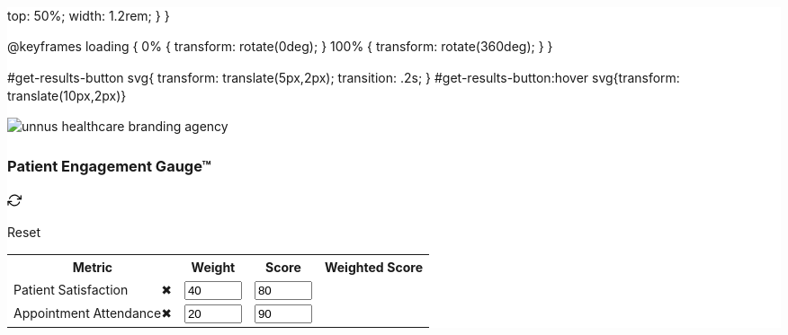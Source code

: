    top: 50%;
   width: 1.2rem;
 }
}

@keyframes loading {
 0% {
   transform: rotate(0deg);
 }
 100% {
   transform: rotate(360deg);
 }
}

#get-results-button svg{
   transform: translate(5px,2px);
   transition: .2s;
 }
 #get-results-button:hover svg{transform: translate(10px,2px)}


</style>
<div id="scorecard">
<img class="tool-logo-unnus" src="https://i.ibb.co/8xHbQy7/logo-2.png" alt="unnus healthcare branding agency">
<div class="appbar">
<h3>Patient Engagement Gauge™</h3>
<div class="reset">
<span id="resetBtn">
<svg width="16" height="14" viewBox="0 0 16 14" fill="none" xmlns="http://www.w3.org/2000/svg">
<path d="M15.263 1.81352V5.70343H11.3731" stroke="black" stroke-width="1.2" stroke-linecap="round" stroke-linejoin="round"/>
<path d="M1 12.1866V8.29665H4.88991" stroke="black" stroke-width="1.2" stroke-linecap="round" stroke-linejoin="round"/>
<path d="M2.62728 5.05505C2.95609 4.12587 3.51491 3.29512 4.25162 2.64033C4.98833 1.98554 5.8789 1.52804 6.84024 1.31052C7.80158 1.09301 8.80235 1.12257 9.74918 1.39644C10.696 1.67031 11.558 2.17957 12.2548 2.87669L15.263 5.70336M1 8.29664L4.0082 11.1233C4.70498 11.8204 5.567 12.3297 6.51383 12.6036C7.46065 12.8774 8.46143 12.907 9.42277 12.6895C10.3841 12.472 11.2747 12.0145 12.0114 11.3597C12.7481 10.7049 13.3069 9.87414 13.6357 8.94496" stroke="black" stroke-width="1.2" stroke-linecap="round" stroke-linejoin="round"/>
</svg>

</span> <span>Reset</span>
</div>
</div>
<table>
<tr>
<th>Metric</th>
<th>Weight</th>
<th>Score</th>
<th>Weighted Score</th>
</tr>
<tr>
<td>Patient Satisfaction <span class="removeMetric" style="cursor: pointer;float:right">&#10006;</span></td>
<td><input type="number" class="weight" min="0" max="100" value="40"></td>
<td><input type="number" class="score" min="0" max="100" value="80"></td>
<td><span class="weighted-score"></span></td>
</tr>
<tr>
<td>Appointment Attendance <span class="removeMetric" style="cursor: pointer;float:right">&#10006;</span></td>
<td><input type="number" class="weight" min="0" max="100" value="20"></td>
<td><input type="number" class="score" min="0" max="100" value="90"></td>
<td><span class="weighted-score"></span></td>
</tr>